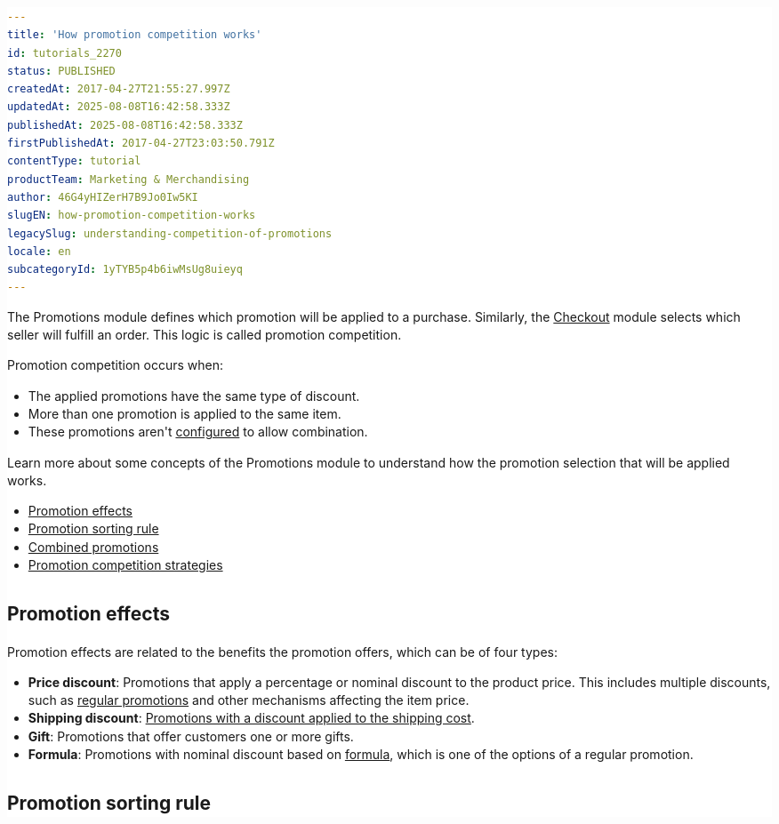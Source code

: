 ```yaml
---
title: 'How promotion competition works'
id: tutorials_2270
status: PUBLISHED
createdAt: 2017-04-27T21:55:27.997Z
updatedAt: 2025-08-08T16:42:58.333Z
publishedAt: 2025-08-08T16:42:58.333Z
firstPublishedAt: 2017-04-27T23:03:50.791Z
contentType: tutorial
productTeam: Marketing & Merchandising
author: 46G4yHIZerH7B9Jo0Iw5KI
slugEN: how-promotion-competition-works
legacySlug: understanding-competition-of-promotions
locale: en
subcategoryId: 1yTYB5p4b6iwMsUg8uieyq
---
```


The Promotions module defines which promotion will be applied to a purchase. Similarly, the [Checkout](/pt/tutorial/checkout-vtex-visao-geral--7wcprkM7yZUflOqbzAN5SI) module selects which seller will fulfill an order. This logic is called promotion competition.  

Promotion competition occurs when:  

- The applied promotions have the same type of discount.  
- More than one promotion is applied to the same item.  
- These promotions aren't [configured](/pt/tracks/promocoes--6asfF1vFYiZgTQtOzwJchR/7FjbeZdE2KMwk5L1t98pZI#4-restricoes-e-limitacoes-de-uso) to allow combination.

Learn more about some concepts of the Promotions module to understand how the promotion selection that will be applied works.  

- [Promotion effects](#promotion-effects)  
- [Promotion sorting rule](#promotion-sorting-rule)  
- [Combined promotions](#combined-promotions)  
- [Promotion competition strategies](#promotion-competition-strategies)

## Promotion effects

Promotion effects are related to the benefits the promotion offers, which can be of four types:  
   - **Price discount**: Promotions that apply a percentage or nominal discount to the product price. This includes multiple discounts, such as [regular promotions](/pt/tracks/promocoes--6asfF1vFYiZgTQtOzwJchR/7FjbeZdE2KMwk5L1t98pZI) and other mechanisms affecting the item price.  
- **Shipping discount**: [Promotions with a discount applied to the shipping cost](/pt/tutorial/configurar-promocoes-de-frete--6Lo5BR61KMiUFAAHGCdgfW).  
- **Gift**: Promotions that offer customers one or more gifts.  
- **Formula**: Promotions with nominal discount based on [formula](/pt/tutorial/promocao-regular-com-desconto-nominal-baseado-em-formula--2Pwrq6THyGViNedQG381jV), which is one of the options of a regular promotion.

## Promotion sorting rule
